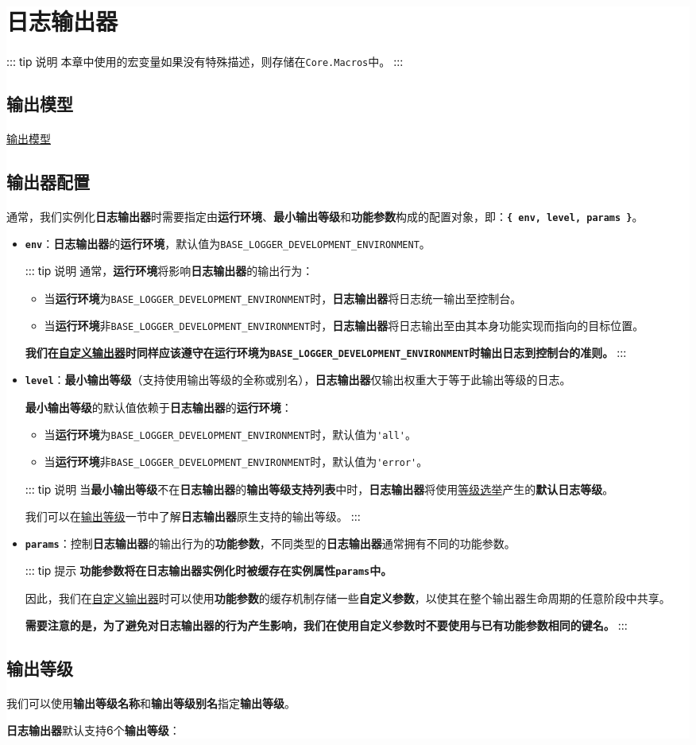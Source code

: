 # 日志输出器

::: tip 说明
本章中使用的宏变量如果没有特殊描述，则存储在```Core.Macros```中。
:::

## 输出模型

[输出模型](/images/test.png)

## 输出器配置

通常，我们实例化**日志输出器**时需要指定由**运行环境**、**最小输出等级**和**功能参数**构成的配置对象，即：**```{ env, level, params }```**。

- **```env```**：**日志输出器**的**运行环境**，默认值为```BASE_LOGGER_DEVELOPMENT_ENVIRONMENT```。

  ::: tip 说明
  通常，**运行环境**将影响**日志输出器**的输出行为：

  - 当**运行环境**为```BASE_LOGGER_DEVELOPMENT_ENVIRONMENT```时，**日志输出器**将日志统一输出至控制台。

  - 当**运行环境**非```BASE_LOGGER_DEVELOPMENT_ENVIRONMENT```时，**日志输出器**将日志输出至由其本身功能实现而指向的目标位置。

  **我们在[自定义输出器](/guide/logger-customizing.html)时同样应该遵守在运行环境为```BASE_LOGGER_DEVELOPMENT_ENVIRONMENT```时输出日志到控制台的准则。**
  :::

- **```level```**：**最小输出等级**（支持使用输出等级的全称或别名），**日志输出器**仅输出权重大于等于此输出等级的日志。

  **最小输出等级**的默认值依赖于**日志输出器**的**运行环境**：

  - 当**运行环境**为```BASE_LOGGER_DEVELOPMENT_ENVIRONMENT```时，默认值为```'all'```。

  - 当**运行环境**非```BASE_LOGGER_DEVELOPMENT_ENVIRONMENT```时，默认值为```'error'```。
  
  ::: tip 说明 
  当**最小输出等级**不在**日志输出器**的**输出等级支持列表**中时，**日志输出器**将使用[等级选举](#等级选举)产生的**默认日志等级**。

  我们可以在[输出等级](#输出等级)一节中了解**日志输出器**原生支持的输出等级。
  :::

- **```params```**：控制**日志输出器**的输出行为的**功能参数**，不同类型的**日志输出器**通常拥有不同的功能参数。

  ::: tip 提示
  **功能参数将在日志输出器实例化时被缓存在实例属性```params```中。**
  
  因此，我们在[自定义输出器](/guide/logger-customizing.html)时可以使用**功能参数**的缓存机制存储一些**自定义参数**，以使其在整个输出器生命周期的任意阶段中共享。
  
  **需要注意的是，为了避免对日志输出器的行为产生影响，我们在使用自定义参数时不要使用与已有功能参数相同的键名。**
  :::

## 输出等级

我们可以使用**输出等级名称**和**输出等级别名**指定**输出等级**。

**日志输出器**默认支持6个**输出等级**：

